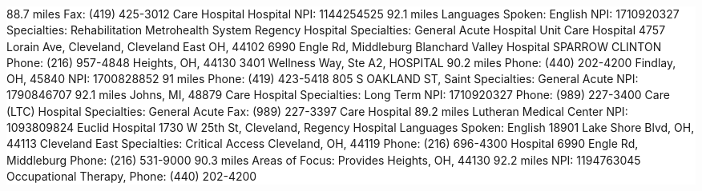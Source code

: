 88.7 miles
Fax: (419) 425-3012
Care Hospital Hospital
NPI: 1144254525
92.1 miles
Languages Spoken: English
NPI: 1710920327
Specialties: Rehabilitation
Metrohealth System Regency Hospital
Specialties: General Acute
Hospital Unit
Care Hospital
4757 Lorain Ave, Cleveland,
Cleveland East
OH, 44102
6990 Engle Rd, Middleburg
Blanchard Valley Hospital
SPARROW CLINTON
Phone: (216) 957-4848
Heights, OH, 44130
3401 Wellness Way, Ste A2,
HOSPITAL
90.2 miles
Phone: (440) 202-4200
Findlay, OH, 45840
NPI: 1700828852
91 miles
Phone: (419) 423-5418
805 S OAKLAND ST, Saint
Specialties: General Acute
NPI: 1790846707
92.1 miles
Johns, MI, 48879
Care Hospital
Specialties: Long Term
NPI: 1710920327
Phone: (989) 227-3400
Care (LTC) Hospital
Specialties: General Acute
Fax: (989) 227-3397
Care Hospital
89.2 miles
Lutheran Medical Center
NPI: 1093809824
Euclid Hospital
1730 W 25th St, Cleveland,
Regency Hospital
Languages Spoken: English
18901 Lake Shore Blvd,
OH, 44113
Cleveland East
Specialties: Critical Access
Cleveland, OH, 44119
Phone: (216) 696-4300
Hospital
6990 Engle Rd, Middleburg
Phone: (216) 531-9000
90.3 miles
Areas of Focus: Provides
Heights, OH, 44130
92.2 miles
NPI: 1194763045
Occupational Therapy,
Phone: (440) 202-4200